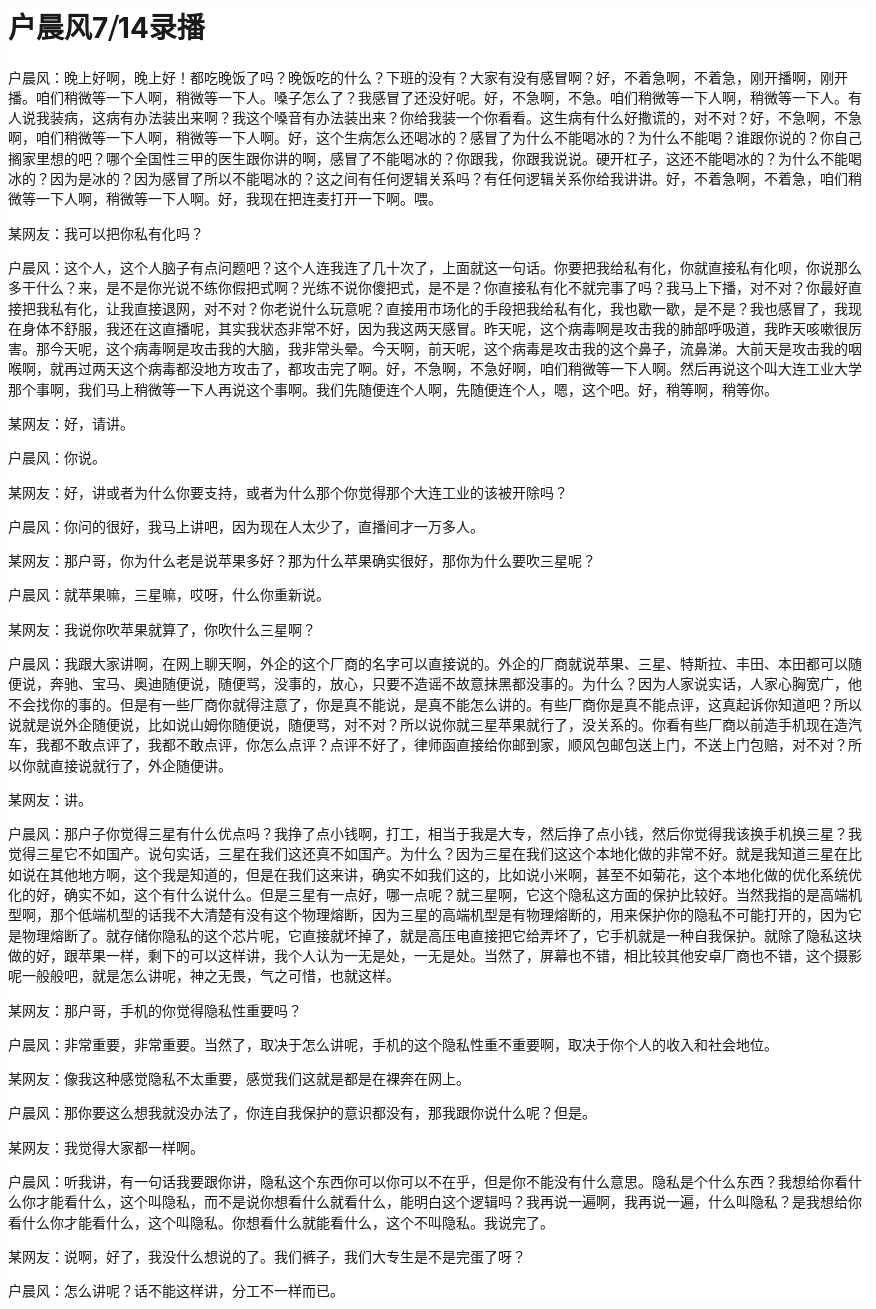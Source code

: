 # 户晨风7⧸14录播

户晨风：晚上好啊，晚上好！都吃晚饭了吗？晚饭吃的什么？下班的没有？大家有没有感冒啊？好，不着急啊，不着急，刚开播啊，刚开播。咱们稍微等一下人啊，稍微等一下人。嗓子怎么了？我感冒了还没好呢。好，不急啊，不急。咱们稍微等一下人啊，稍微等一下人。有人说我装病，这病有办法装出来啊？我这个嗓音有办法装出来？你给我装一个你看看。这生病有什么好撒谎的，对不对？好，不急啊，不急啊，咱们稍微等一下人啊，稍微等一下人啊。好，这个生病怎么还喝冰的？感冒了为什么不能喝冰的？为什么不能喝？谁跟你说的？你自己搁家里想的吧？哪个全国性三甲的医生跟你讲的啊，感冒了不能喝冰的？你跟我，你跟我说说。硬开杠子，这还不能喝冰的？为什么不能喝冰的？因为是冰的？因为感冒了所以不能喝冰的？这之间有任何逻辑关系吗？有任何逻辑关系你给我讲讲。好，不着急啊，不着急，咱们稍微等一下人啊，稍微等一下人啊。好，我现在把连麦打开一下啊。喂。

某网友：我可以把你私有化吗？

户晨风：这个人，这个人脑子有点问题吧？这个人连我连了几十次了，上面就这一句话。你要把我给私有化，你就直接私有化呗，你说那么多干什么？来，是不是你光说不练你假把式啊？光练不说你傻把式，是不是？你直接私有化不就完事了吗？我马上下播，对不对？你最好直接把我私有化，让我直接退网，对不对？你老说什么玩意呢？直接用市场化的手段把我给私有化，我也歇一歇，是不是？我也感冒了，我现在身体不舒服，我还在这直播呢，其实我状态非常不好，因为我这两天感冒。昨天呢，这个病毒啊是攻击我的肺部呼吸道，我昨天咳嗽很厉害。那今天呢，这个病毒啊是攻击我的大脑，我非常头晕。今天啊，前天呢，这个病毒是攻击我的这个鼻子，流鼻涕。大前天是攻击我的咽喉啊，就再过两天这个病毒都没地方攻击了，都攻击完了啊。好，不急啊，不急好啊，咱们稍微等一下人啊。然后再说这个叫大连工业大学那个事啊，我们马上稍微等一下人再说这个事啊。我们先随便连个人啊，先随便连个人，嗯，这个吧。好，稍等啊，稍等你。

某网友：好，请讲。

户晨风：你说。

某网友：好，讲或者为什么你要支持，或者为什么那个你觉得那个大连工业的该被开除吗？

户晨风：你问的很好，我马上讲吧，因为现在人太少了，直播间才一万多人。

某网友：那户哥，你为什么老是说苹果多好？那为什么苹果确实很好，那你为什么要吹三星呢？

户晨风：就苹果嘛，三星嘛，哎呀，什么你重新说。

某网友：我说你吹苹果就算了，你吹什么三星啊？

户晨风：我跟大家讲啊，在网上聊天啊，外企的这个厂商的名字可以直接说的。外企的厂商就说苹果、三星、特斯拉、丰田、本田都可以随便说，奔驰、宝马、奥迪随便说，随便骂，没事的，放心，只要不造谣不故意抹黑都没事的。为什么？因为人家说实话，人家心胸宽广，他不会找你的事的。但是有一些厂商你就得注意了，你是真不能说，是真不能怎么讲的。有些厂商你是真不能点评，这真起诉你知道吧？所以说就是说外企随便说，比如说山姆你随便说，随便骂，对不对？所以说你就三星苹果就行了，没关系的。你看有些厂商以前造手机现在造汽车，我都不敢点评了，我都不敢点评，你怎么点评？点评不好了，律师函直接给你邮到家，顺风包邮包送上门，不送上门包赔，对不对？所以你就直接说就行了，外企随便讲。

某网友：讲。

户晨风：那户子你觉得三星有什么优点吗？我挣了点小钱啊，打工，相当于我是大专，然后挣了点小钱，然后你觉得我该换手机换三星？我觉得三星它不如国产。说句实话，三星在我们这还真不如国产。为什么？因为三星在我们这这个本地化做的非常不好。就是我知道三星在比如说在其他地方啊，这个我是知道的，但是在我们这来讲，确实不如我们这的，比如说小米啊，甚至不如菊花，这个本地化做的优化系统优化的好，确实不如，这个有什么说什么。但是三星有一点好，哪一点呢？就三星啊，它这个隐私这方面的保护比较好。当然我指的是高端机型啊，那个低端机型的话我不大清楚有没有这个物理熔断，因为三星的高端机型是有物理熔断的，用来保护你的隐私不可能打开的，因为它是物理熔断了。就存储你隐私的这个芯片呢，它直接就坏掉了，就是高压电直接把它给弄坏了，它手机就是一种自我保护。就除了隐私这块做的好，跟苹果一样，剩下的可以这样讲，我个人认为一无是处，一无是处。当然了，屏幕也不错，相比较其他安卓厂商也不错，这个摄影呢一般般吧，就是怎么讲呢，神之无畏，气之可惜，也就这样。

某网友：那户哥，手机的你觉得隐私性重要吗？

户晨风：非常重要，非常重要。当然了，取决于怎么讲呢，手机的这个隐私性重不重要啊，取决于你个人的收入和社会地位。

某网友：像我这种感觉隐私不太重要，感觉我们这就是都是在裸奔在网上。

户晨风：那你要这么想我就没办法了，你连自我保护的意识都没有，那我跟你说什么呢？但是。

某网友：我觉得大家都一样啊。

户晨风：听我讲，有一句话我要跟你讲，隐私这个东西你可以你可以不在乎，但是你不能没有什么意思。隐私是个什么东西？我想给你看什么你才能看什么，这个叫隐私，而不是说你想看什么就看什么，能明白这个逻辑吗？我再说一遍啊，我再说一遍，什么叫隐私？是我想给你看什么你才能看什么，这个叫隐私。你想看什么就能看什么，这个不叫隐私。我说完了。

某网友：说啊，好了，我没什么想说的了。我们裤子，我们大专生是不是完蛋了呀？

户晨风：怎么讲呢？话不能这样讲，分工不一样而已。
